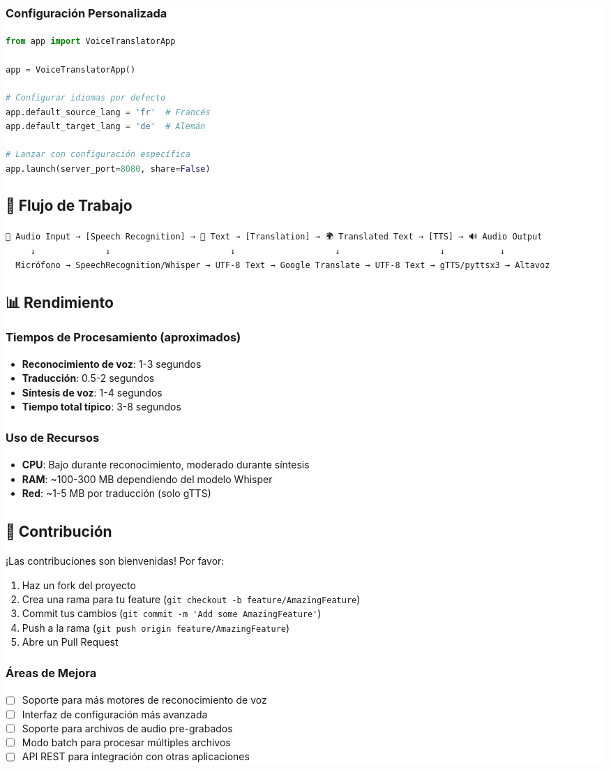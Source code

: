 ### Configuración Personalizada
```python
from app import VoiceTranslatorApp

app = VoiceTranslatorApp()

# Configurar idiomas por defecto
app.default_source_lang = 'fr'  # Francés
app.default_target_lang = 'de'  # Alemán

# Lanzar con configuración específica
app.launch(server_port=8080, share=False)
```

## 🔄 Flujo de Trabajo

```
🎤 Audio Input → [Speech Recognition] → 📝 Text → [Translation] → 🌍 Translated Text → [TTS] → 🔊 Audio Output
     ↓              ↓                        ↓                    ↓                    ↓           ↓
  Micrófono → SpeechRecognition/Whisper → UTF-8 Text → Google Translate → UTF-8 Text → gTTS/pyttsx3 → Altavoz
```

## 📊 Rendimiento

### Tiempos de Procesamiento (aproximados)
- **Reconocimiento de voz**: 1-3 segundos
- **Traducción**: 0.5-2 segundos
- **Síntesis de voz**: 1-4 segundos
- **Tiempo total típico**: 3-8 segundos

### Uso de Recursos
- **CPU**: Bajo durante reconocimiento, moderado durante síntesis
- **RAM**: ~100-300 MB dependiendo del modelo Whisper
- **Red**: ~1-5 MB por traducción (solo gTTS)

## 🤝 Contribución

¡Las contribuciones son bienvenidas! Por favor:

1. Haz un fork del proyecto
2. Crea una rama para tu feature (`git checkout -b feature/AmazingFeature`)
3. Commit tus cambios (`git commit -m 'Add some AmazingFeature'`)
4. Push a la rama (`git push origin feature/AmazingFeature`)
5. Abre un Pull Request

### Áreas de Mejora
- [ ] Soporte para más motores de reconocimiento de voz
- [ ] Interfaz de configuración más avanzada
- [ ] Soporte para archivos de audio pre-grabados
- [ ] Modo batch para procesar múltiples archivos
- [ ] API REST para integración con otras aplicaciones
